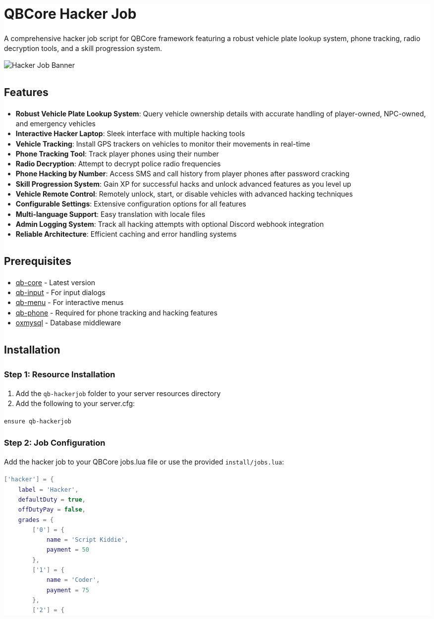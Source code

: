 # QBCore Hacker Job

A comprehensive hacker job script for QBCore framework featuring a robust vehicle plate lookup system, phone tracking, radio decryption tools, and a skill progression system.

![Hacker Job Banner](html/img/banner.png)

## Features

- **Robust Vehicle Plate Lookup System**: Query vehicle ownership details with accurate handling of player-owned, NPC-owned, and emergency vehicles
- **Interactive Hacker Laptop**: Sleek interface with multiple hacking tools
- **Vehicle Tracking**: Install GPS trackers on vehicles to monitor their movements in real-time
- **Phone Tracking Tool**: Track player phones using their number
- **Radio Decryption**: Attempt to decrypt police radio frequencies
- **Phone Hacking by Number**: Access SMS and call history from player phones after password cracking
- **Skill Progression System**: Gain XP for successful hacks and unlock advanced features as you level up
- **Vehicle Remote Control**: Remotely unlock, start, or disable vehicles with advanced hacking techniques
- **Configurable Settings**: Extensive configuration options for all features
- **Multi-language Support**: Easy translation with locale files
- **Admin Logging System**: Track all hacking attempts with optional Discord webhook integration
- **Reliable Architecture**: Efficient caching and error handling systems

## Prerequisites

- [qb-core](https://github.com/qbcore-framework/qb-core) - Latest version
- [qb-input](https://github.com/qbcore-framework/qb-input) - For input dialogs
- [qb-menu](https://github.com/qbcore-framework/qb-menu) - For interactive menus
- [qb-phone](https://github.com/qbcore-framework/qb-phone) - Required for phone tracking and hacking features
- [oxmysql](https://github.com/overextended/oxmysql) - Database middleware

## Installation

### Step 1: Resource Installation
1. Add the `qb-hackerjob` folder to your server resources directory
2. Add the following to your server.cfg:
```
ensure qb-hackerjob
```

### Step 2: Job Configuration
Add the hacker job to your QBCore jobs.lua file or use the provided `install/jobs.lua`:

```lua
['hacker'] = {
    label = 'Hacker',
    defaultDuty = true,
    offDutyPay = false,
    grades = {
        ['0'] = {
            name = 'Script Kiddie',
            payment = 50
        },
        ['1'] = {
            name = 'Coder',
            payment = 75
        },
        ['2'] = {
```